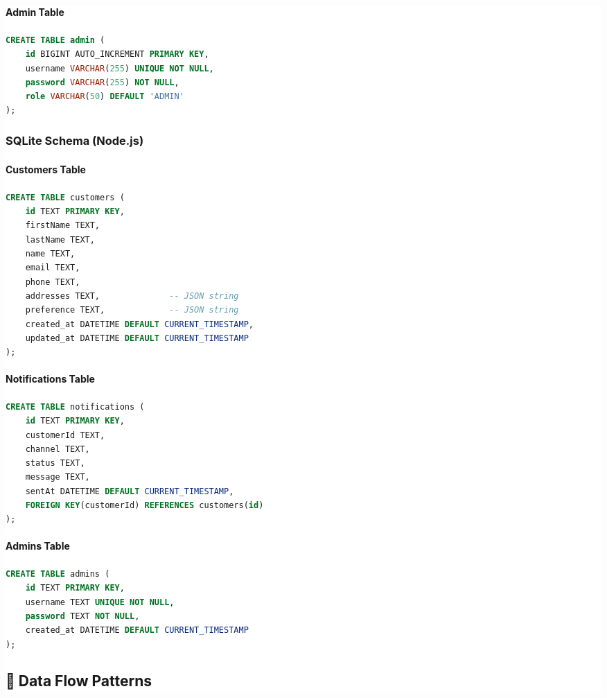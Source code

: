 #### Admin Table
```sql
CREATE TABLE admin (
    id BIGINT AUTO_INCREMENT PRIMARY KEY,
    username VARCHAR(255) UNIQUE NOT NULL,
    password VARCHAR(255) NOT NULL,
    role VARCHAR(50) DEFAULT 'ADMIN'
);
```

### SQLite Schema (Node.js)

#### Customers Table
```sql
CREATE TABLE customers (
    id TEXT PRIMARY KEY,
    firstName TEXT,
    lastName TEXT,
    name TEXT,
    email TEXT,
    phone TEXT,
    addresses TEXT,              -- JSON string
    preference TEXT,             -- JSON string
    created_at DATETIME DEFAULT CURRENT_TIMESTAMP,
    updated_at DATETIME DEFAULT CURRENT_TIMESTAMP
);
```

#### Notifications Table
```sql
CREATE TABLE notifications (
    id TEXT PRIMARY KEY,
    customerId TEXT,
    channel TEXT,
    status TEXT,
    message TEXT,
    sentAt DATETIME DEFAULT CURRENT_TIMESTAMP,
    FOREIGN KEY(customerId) REFERENCES customers(id)
);
```

#### Admins Table
```sql
CREATE TABLE admins (
    id TEXT PRIMARY KEY,
    username TEXT UNIQUE NOT NULL,
    password TEXT NOT NULL,
    created_at DATETIME DEFAULT CURRENT_TIMESTAMP
);
```

## 🔄 Data Flow Patterns
